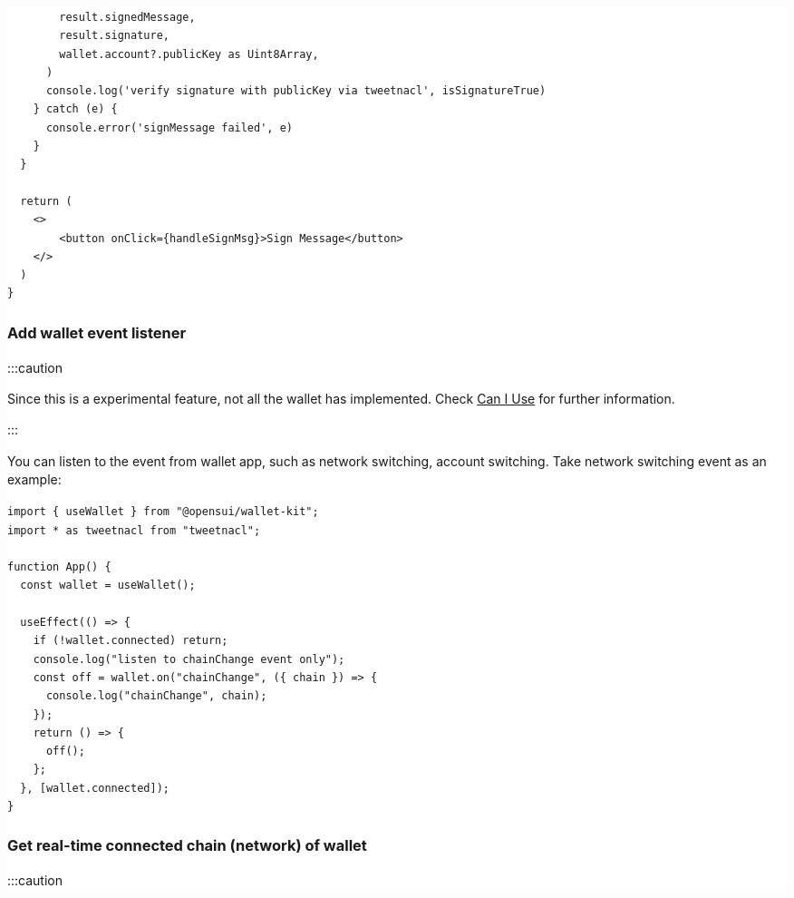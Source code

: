 ```
        result.signedMessage,
        result.signature,
        wallet.account?.publicKey as Uint8Array,
      )
      console.log('verify signature with publicKey via tweetnacl', isSignatureTrue)
    } catch (e) {
      console.error('signMessage failed', e)
    }
  }

  return (
  	<>
    	<button onClick={handleSignMsg}>Sign Message</button>
    </>
  )
}
```

### Add wallet event listener

:::caution

Since this is a experimental feature, not all the wallet has implemented. Check [Can I Use](/docs/CanIUse) for further information.

:::

You can listen to the event from wallet app, such as network switching, account switching. Take network switching event as an example:

```
import { useWallet } from "@opensui/wallet-kit";
import * as tweetnacl from "tweetnacl";

function App() {
  const wallet = useWallet();

  useEffect(() => {
    if (!wallet.connected) return;
    console.log("listen to chainChange event only");
    const off = wallet.on("chainChange", ({ chain }) => {
      console.log("chainChange", chain);
    });
    return () => {
      off();
    };
  }, [wallet.connected]);
}
```

### Get real-time connected chain (network) of wallet

:::caution
